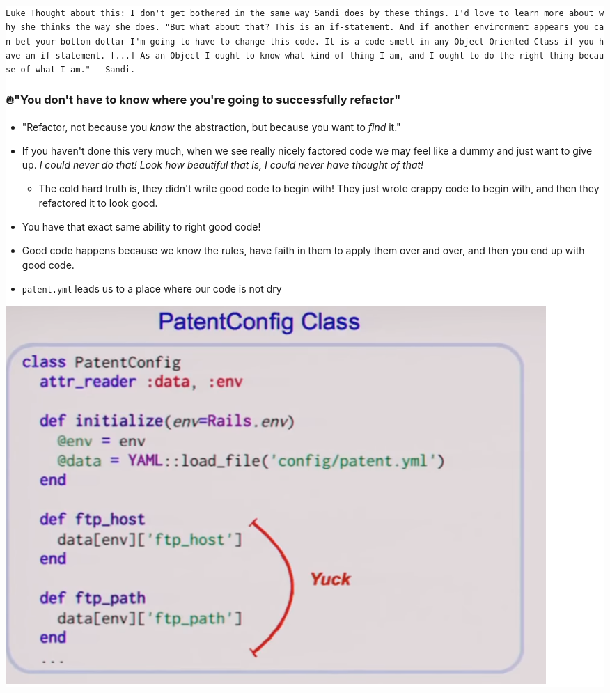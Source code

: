     Luke Thought about this: I don't get bothered in the same way Sandi does by these things. I'd love to learn more about why she thinks the way she does. "But what about that? This is an if-statement. And if another environment appears you can bet your bottom dollar I'm going to have to change this code. It is a code smell in any Object-Oriented Class if you have an if-statement. [...] As an Object I ought to know what kind of thing I am, and I ought to do the right thing because of what I am." - Sandi.
    

### 🔥"You don't have to know where you're going to successfully refactor"

- "Refactor, not because you *know* the abstraction, but because you want to *find* it."
- If you haven't done this very much, when we see really nicely factored code we may feel like a dummy and just want to give up. *I could never do that! Look how beautiful that is, I could never have thought of that!*
    - The cold hard truth is, they didn't write good code to begin with! They just wrote crappy code to begin with, and then they refactored it to look good.
- You have that exact same ability to right good code!
- Good code happens because we know the rules, have faith in them to apply them over and over, and then you end up with good code.

- `patent.yml` leads us to a place where our code is not dry

![Untitled](solid_object_oriented_design_by_sandi_metz/Untitled%2011.png)

